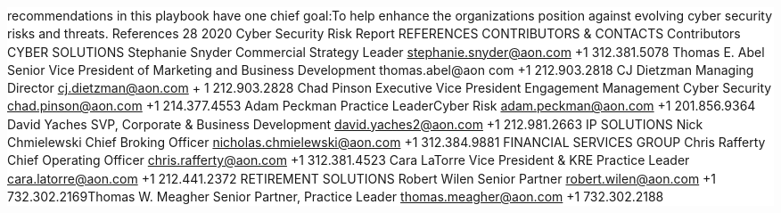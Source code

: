 recommendations in 
this playbook have 
one chief goal:To help enhance the 
organizations position 
against evolving 
cyber security 
risks and threats.
References
28 
2020 Cyber Security Risk Report
REFERENCES
CONTRIBUTORS \& CONTACTS
Contributors
CYBER SOLUTIONS
Stephanie Snyder
Commercial Strategy Leader
stephanie.snyder@aon.com
\+1 312\.381\.5078
Thomas E. Abel
Senior Vice President of Marketing and 
Business Development
thomas.abel@aon com
\+1 212\.903\.2818
CJ Dietzman
Managing Director
cj.dietzman@aon.com
\+ 1 212\.903\.2828
Chad Pinson
Executive Vice President Engagement
Management Cyber Security
chad.pinson@aon.com
\+1 214\.377\.4553 
Adam Peckman
Practice LeaderCyber Risk
adam.peckman@aon.com
\+1 201\.856\.9364
David Yaches
SVP, Corporate \& Business Development
david.yaches2@aon.com
\+1 212\.981\.2663 
IP SOLUTIONS
Nick Chmielewski
Chief Broking Officer
nicholas.chmielewski@aon.com 
\+1 312\.384\.9881
FINANCIAL SERVICES 
GROUP
Chris Rafferty
Chief Operating Officer
chris.rafferty@aon.com
\+1 312\.381\.4523 
Cara LaTorre
Vice President \& KRE Practice Leader
cara.latorre@aon.com
\+1 212\.441\.2372
RETIREMENT 
SOLUTIONS
Robert Wilen
Senior Partner
robert.wilen@aon.com
\+1 732\.302\.2169Thomas W. Meagher
Senior Partner, Practice Leader
thomas.meagher@aon.com 
\+1 732\.302\.2188 